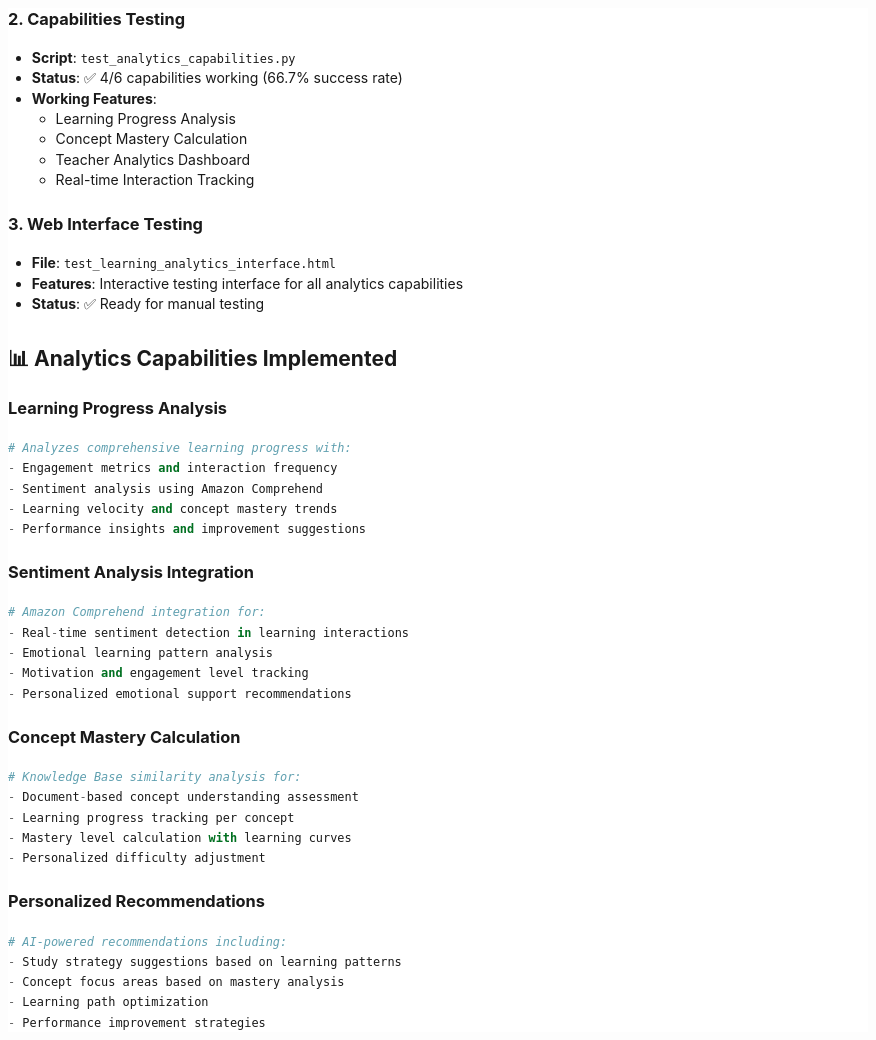 ### 2. Capabilities Testing
- **Script**: `test_analytics_capabilities.py`
- **Status**: ✅ 4/6 capabilities working (66.7% success rate)
- **Working Features**:
  - Learning Progress Analysis
  - Concept Mastery Calculation
  - Teacher Analytics Dashboard
  - Real-time Interaction Tracking

### 3. Web Interface Testing
- **File**: `test_learning_analytics_interface.html`
- **Features**: Interactive testing interface for all analytics capabilities
- **Status**: ✅ Ready for manual testing

## 📊 Analytics Capabilities Implemented

### Learning Progress Analysis
```python
# Analyzes comprehensive learning progress with:
- Engagement metrics and interaction frequency
- Sentiment analysis using Amazon Comprehend
- Learning velocity and concept mastery trends
- Performance insights and improvement suggestions
```

### Sentiment Analysis Integration
```python
# Amazon Comprehend integration for:
- Real-time sentiment detection in learning interactions
- Emotional learning pattern analysis
- Motivation and engagement level tracking
- Personalized emotional support recommendations
```

### Concept Mastery Calculation
```python
# Knowledge Base similarity analysis for:
- Document-based concept understanding assessment
- Learning progress tracking per concept
- Mastery level calculation with learning curves
- Personalized difficulty adjustment
```

### Personalized Recommendations
```python
# AI-powered recommendations including:
- Study strategy suggestions based on learning patterns
- Concept focus areas based on mastery analysis
- Learning path optimization
- Performance improvement strategies
```
